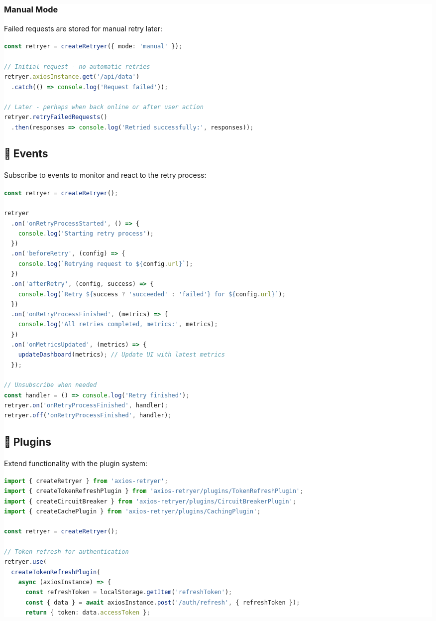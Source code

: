 ### Manual Mode

Failed requests are stored for manual retry later:

```typescript
const retryer = createRetryer({ mode: 'manual' });

// Initial request - no automatic retries
retryer.axiosInstance.get('/api/data')
  .catch(() => console.log('Request failed'));

// Later - perhaps when back online or after user action
retryer.retryFailedRequests()
  .then(responses => console.log('Retried successfully:', responses));
```

## 🔔 Events

Subscribe to events to monitor and react to the retry process:

```typescript
const retryer = createRetryer();

retryer
  .on('onRetryProcessStarted', () => {
    console.log('Starting retry process');
  })
  .on('beforeRetry', (config) => {
    console.log(`Retrying request to ${config.url}`);
  })
  .on('afterRetry', (config, success) => {
    console.log(`Retry ${success ? 'succeeded' : 'failed'} for ${config.url}`);
  })
  .on('onRetryProcessFinished', (metrics) => {
    console.log('All retries completed, metrics:', metrics);
  })
  .on('onMetricsUpdated', (metrics) => {
    updateDashboard(metrics); // Update UI with latest metrics
  });

// Unsubscribe when needed
const handler = () => console.log('Retry finished');
retryer.on('onRetryProcessFinished', handler);
retryer.off('onRetryProcessFinished', handler);
```

## 🧩 Plugins

Extend functionality with the plugin system:

```typescript
import { createRetryer } from 'axios-retryer';
import { createTokenRefreshPlugin } from 'axios-retryer/plugins/TokenRefreshPlugin';
import { createCircuitBreaker } from 'axios-retryer/plugins/CircuitBreakerPlugin';
import { createCachePlugin } from 'axios-retryer/plugins/CachingPlugin';

const retryer = createRetryer();

// Token refresh for authentication
retryer.use(
  createTokenRefreshPlugin(
    async (axiosInstance) => {
      const refreshToken = localStorage.getItem('refreshToken');
      const { data } = await axiosInstance.post('/auth/refresh', { refreshToken });
      return { token: data.accessToken };
```